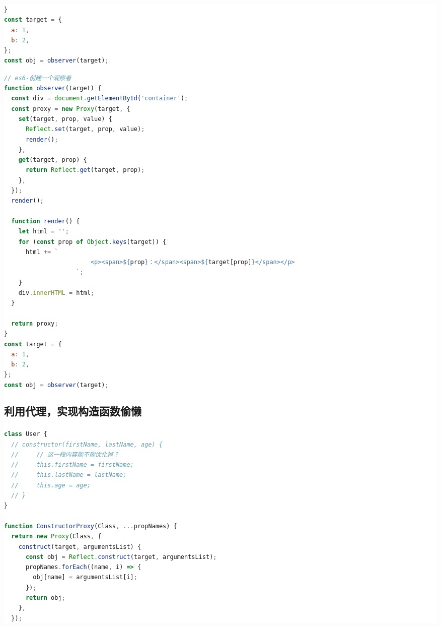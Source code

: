 ```js
}
const target = {
  a: 1,
  b: 2,
};
const obj = observer(target);
```

```js
// es6-创建一个观察者
function observer(target) {
  const div = document.getElementById('container');
  const proxy = new Proxy(target, {
    set(target, prop, value) {
      Reflect.set(target, prop, value);
      render();
    },
    get(target, prop) {
      return Reflect.get(target, prop);
    },
  });
  render();

  function render() {
    let html = '';
    for (const prop of Object.keys(target)) {
      html += `
                        <p><span>${prop}：</span><span>${target[prop]}</span></p>
                    `;
    }
    div.innerHTML = html;
  }

  return proxy;
}
const target = {
  a: 1,
  b: 2,
};
const obj = observer(target);
```

## 利用代理，实现构造函数偷懒

```js
class User {
  // constructor(firstName, lastName, age) {
  //     // 这一段内容能不能优化掉？
  //     this.firstName = firstName;
  //     this.lastName = lastName;
  //     this.age = age;
  // }
}

function ConstructorProxy(Class, ...propNames) {
  return new Proxy(Class, {
    construct(target, argumentsList) {
      const obj = Reflect.construct(target, argumentsList);
      propNames.forEach((name, i) => {
        obj[name] = argumentsList[i];
      });
      return obj;
    },
  });
```